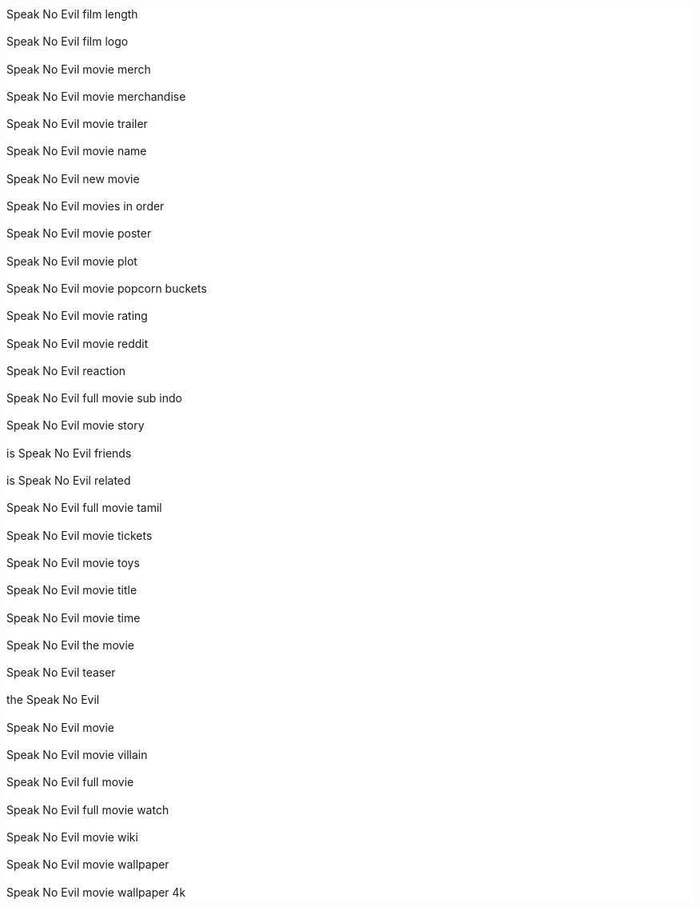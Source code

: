 Speak No Evil film length

Speak No Evil film logo

Speak No Evil movie merch

Speak No Evil movie merchandise

Speak No Evil movie trailer

Speak No Evil movie name

Speak No Evil new movie

Speak No Evil movies in order

Speak No Evil movie poster

Speak No Evil movie plot

Speak No Evil movie popcorn buckets

Speak No Evil movie rating

Speak No Evil movie reddit

Speak No Evil reaction

Speak No Evil full movie sub indo

Speak No Evil movie story

is Speak No Evil friends

is Speak No Evil related

Speak No Evil full movie tamil

Speak No Evil movie tickets

Speak No Evil movie toys

Speak No Evil movie title

Speak No Evil movie time

Speak No Evil the movie

Speak No Evil teaser

the Speak No Evil

Speak No Evil movie

Speak No Evil movie villain

Speak No Evil full movie

Speak No Evil full movie watch

Speak No Evil movie wiki

Speak No Evil movie wallpaper

Speak No Evil movie wallpaper 4k
